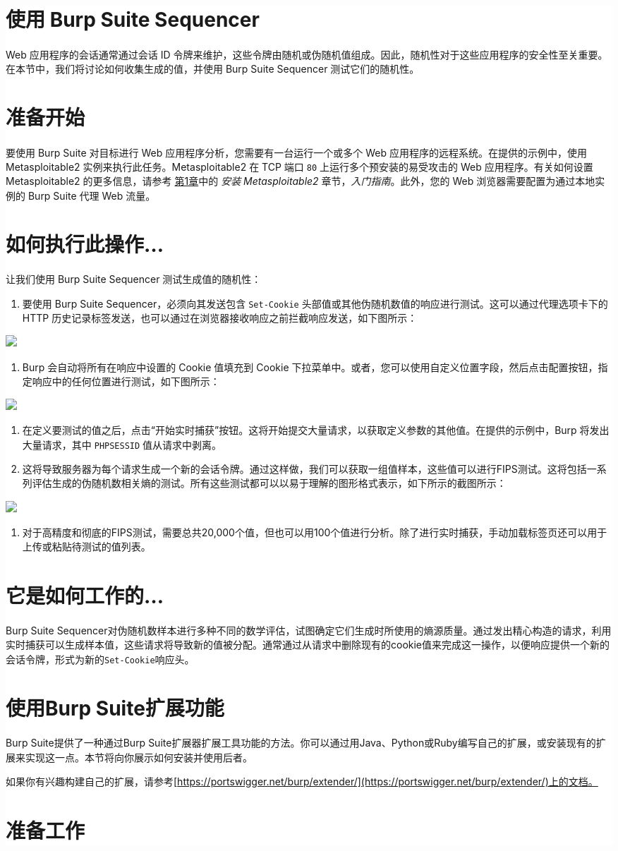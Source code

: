 # 使用 Burp Suite Sequencer

Web 应用程序的会话通常通过会话 ID 令牌来维护，这些令牌由随机或伪随机值组成。因此，随机性对于这些应用程序的安全性至关重要。在本节中，我们将讨论如何收集生成的值，并使用 Burp Suite Sequencer 测试它们的随机性。

# 准备开始

要使用 Burp Suite 对目标进行 Web 应用程序分析，您需要有一台运行一个或多个 Web 应用程序的远程系统。在提供的示例中，使用 Metasploitable2 实例来执行此任务。Metasploitable2 在 TCP 端口 `80` 上运行多个预安装的易受攻击的 Web 应用程序。有关如何设置 Metasploitable2 的更多信息，请参考 [第1章](part0026.html#OPEK1-cf89710d791c4a3bb78ec273d9322426)中的 *安装 Metasploitable2* 章节，*入门指南*。此外，您的 Web 浏览器需要配置为通过本地实例的 Burp Suite 代理 Web 流量。

# 如何执行此操作…

让我们使用 Burp Suite Sequencer 测试生成值的随机性：

1.  要使用 Burp Suite Sequencer，必须向其发送包含 `Set-Cookie` 头部值或其他伪随机数值的响应进行测试。这可以通过代理选项卡下的 HTTP 历史记录标签发送，也可以通过在浏览器接收响应之前拦截响应发送，如下图所示：

![](../images/00358.jpeg)

1.  Burp 会自动将所有在响应中设置的 Cookie 值填充到 Cookie 下拉菜单中。或者，您可以使用自定义位置字段，然后点击配置按钮，指定响应中的任何位置进行测试，如下图所示：

![](../images/00005.jpeg)

1.  在定义要测试的值之后，点击“开始实时捕获”按钮。这将开始提交大量请求，以获取定义参数的其他值。在提供的示例中，Burp 将发出大量请求，其中 `PHPSESSID` 值从请求中剥离。

1.  这将导致服务器为每个请求生成一个新的会话令牌。通过这样做，我们可以获取一组值样本，这些值可以进行FIPS测试。这将包括一系列评估生成的伪随机数相关熵的测试。所有这些测试都可以以易于理解的图形格式表示，如下所示的截图所示：

![](../images/00360.jpeg)

1.  对于高精度和彻底的FIPS测试，需要总共20,000个值，但也可以用100个值进行分析。除了进行实时捕获，手动加载标签页还可以用于上传或粘贴待测试的值列表。

# 它是如何工作的…

Burp Suite Sequencer对伪随机数样本进行多种不同的数学评估，试图确定它们生成时所使用的熵源质量。通过发出精心构造的请求，利用实时捕获可以生成样本值，这些请求将导致新的值被分配。通常通过从请求中删除现有的cookie值来完成这一操作，以便响应提供一个新的会话令牌，形式为新的`Set-Cookie`响应头。

# 使用Burp Suite扩展功能

Burp Suite提供了一种通过Burp Suite扩展器扩展工具功能的方法。你可以通过用Java、Python或Ruby编写自己的扩展，或安装现有的扩展来实现这一点。本节将向你展示如何安装并使用后者。

如果你有兴趣构建自己的扩展，请参考[https://portswigger.net/burp/extender/](https://portswigger.net/burp/extender/)上的文档。

# 准备工作
